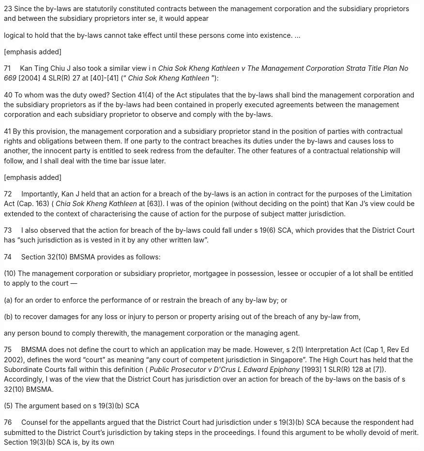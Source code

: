  23 Since the by-laws are statutorily constituted contracts between the management corporation and the subsidiary proprietors and between the subsidiary proprietors inter se, it would appear 


 logical to hold that the by-laws cannot take effect until these persons come into existence. ... 

 [emphasis added] 

71     Kan Ting Chiu J also took a similar view i n _Chia Sok Kheng Kathleen v The Management Corporation Strata Title Plan No 669_ <span class="citation">[2004] 4 SLR(R) 27</span> at [40]-[41] (“ _Chia Sok Kheng Kathleen_ ”): 

 40 To whom was the duty owed? Section 41(4) of the Act stipulates that the by-laws shall bind the management corporation and the subsidiary proprietors as if the by-laws had been contained in properly executed agreements between the management corporation and each subsidiary proprietor to observe and comply with the by-laws. 

 41 By this provision, the management corporation and a subsidiary proprietor stand in the position of parties with contractual rights and obligations between them. If one party to the contract breaches its duties under the by-laws and causes loss to another, the innocent party is entitled to seek redress from the defaulter. The other features of a contractual relationship will follow, and I shall deal with the time bar issue later. 

 [emphasis added] 

72     Importantly, Kan J held that an action for a breach of the by-laws is an action in contract for the purposes of the Limitation Act (Cap. 163) ( _Chia Sok Kheng Kathleen_ at [63]). I was of the opinion (without deciding on the point) that Kan J’s view could be extended to the context of characterising the cause of action for the purpose of subject matter jurisdiction. 

73     I also observed that the action for breach of the by-laws could fall under s 19(6) SCA, which provides that the District Court has “such jurisdiction as is vested in it by any other written law”. 

74     Section 32(10) BMSMA provides as follows: 

 (10) The management corporation or subsidiary proprietor, mortgagee in possession, lessee or occupier of a lot shall be entitled to apply to the court — 

 (a) for an order to enforce the performance of or restrain the breach of any by-law by; or 

 (b) to recover damages for any loss or injury to person or property arising out of the breach of any by-law from, 

 any person bound to comply therewith, the management corporation or the managing agent. 

75     BMSMA does not define the court to which an application may be made. However, s 2(1) Interpretation Act (Cap 1, Rev Ed 2002), defines the word “court” as meaning “any court of competent jurisdiction in Singapore”. The High Court has held that the Subordinate Courts fall within this definition ( _Public Prosecutor v D'Crus L Edward Epiphany_ <span class="citation">[1993] 1 SLR(R) 128</span> at [7]). Accordingly, I was of the view that the District Court has jurisdiction over an action for breach of the by-laws on the basis of s 32(10) BMSMA. 

(5) The argument based on s 19(3)(b) SCA 

76     Counsel for the appellants argued that the District Court had jurisdiction under s 19(3)(b) SCA because the respondent had submitted to the District Court’s jurisdiction by taking steps in the proceedings. I found this argument to be wholly devoid of merit. Section 19(3)(b) SCA is, by its own 
